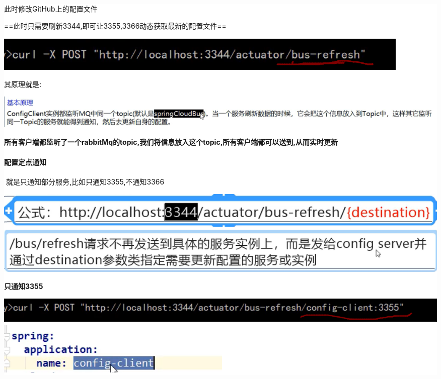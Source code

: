 此时修改GitHub上的配置文件

==此时只需要刷新3344,即可让3355,3366动态获取最新的配置文件==

<img src=".\图片\Bus的6.png"/>



其原理就是:

<img src=".\图片\Bus的7.png"/>

**所有客户端都监听了一个rabbitMq的topic,我们将信息放入这个topic,所有客户端都可以送到,从而实时更新**









#### 配置定点通知

​		就是只通知部分服务,比如只通知3355,不通知3366

<img src=".\图片\Bus的8.png"/>

<img src=".\图片\Bus的9.png"/>



**只通知3355**

<img src=".\图片\Bus的11.png"/>

<img src=".\图片\Bus的12.png"/>
